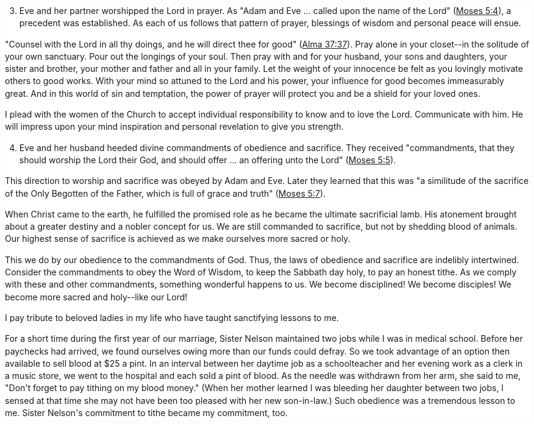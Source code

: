   3. Eve and her partner worshipped the Lord in prayer. As "Adam and Eve ... called upon the name of the Lord" ([Moses 5:4](https://www.lds.org/scriptures/pgp/moses/5.4?lang=eng#3)), a precedent was established. As each of us follows that pattern of prayer, blessings of wisdom and personal peace will ensue.

"Counsel with the Lord in all thy doings, and he will direct thee for good"
([Alma 37:37](https://www.lds.org/scriptures/bofm/alma/37.37?lang=eng#36)).
Pray alone in your closet--in the solitude of your own sanctuary. Pour out the
longings of your soul. Then pray with and for your husband, your sons and
daughters, your sister and brother, your mother and father and all in your
family. Let the weight of your innocence be felt as you lovingly motivate
others to good works. With your mind so attuned to the Lord and his power,
your influence for good becomes immeasurably great. And in this world of sin
and temptation, the power of prayer will protect you and be a shield for your
loved ones.

I plead with the women of the Church to accept individual responsibility to
know and to love the Lord. Communicate with him. He will impress upon your
mind inspiration and personal revelation to give you strength.

  4. Eve and her husband heeded divine commandments of obedience and sacrifice. They received "commandments, that they should worship the Lord their God, and should offer ... an offering unto the Lord" ([Moses 5:5](https://www.lds.org/scriptures/pgp/moses/5.5?lang=eng#4)).

This direction to worship and sacrifice was obeyed by Adam and Eve. Later they
learned that this was "a similitude of the sacrifice of the Only Begotten of
the Father, which is full of grace and truth" ([Moses
5:7](https://www.lds.org/scriptures/pgp/moses/5.7?lang=eng#6)).

When Christ came to the earth, he fulfilled the promised role as he became the
ultimate sacrificial lamb. His atonement brought about a greater destiny and a
nobler concept for us. We are still commanded to sacrifice, but not by
shedding blood of animals. Our highest sense of sacrifice is achieved as we
make ourselves more sacred or holy.

This we do by our obedience to the commandments of God. Thus, the laws of
obedience and sacrifice are indelibly intertwined. Consider the commandments
to obey the Word of Wisdom, to keep the Sabbath day holy, to pay an honest
tithe. As we comply with these and other commandments, something wonderful
happens to us. We become disciplined! We become disciples! We become more
sacred and holy--like our Lord!

I pay tribute to beloved ladies in my life who have taught sanctifying lessons
to me.

For a short time during the first year of our marriage, Sister Nelson
maintained two jobs while I was in medical school. Before her paychecks had
arrived, we found ourselves owing more than our funds could defray. So we took
advantage of an option then available to sell blood at $25 a pint. In an
interval between her daytime job as a schoolteacher and her evening work as a
clerk in a music store, we went to the hospital and each sold a pint of blood.
As the needle was withdrawn from her arm, she said to me, "Don't forget to pay
tithing on my blood money." (When her mother learned I was bleeding her
daughter between two jobs, I sensed at that time she may not have been too
pleased with her new son-in-law.) Such obedience was a tremendous lesson to
me. Sister Nelson's commitment to tithe became my commitment, too.
